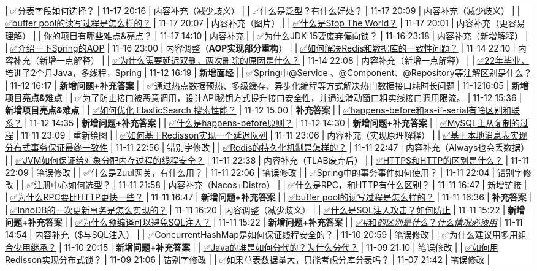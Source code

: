 | [✅分表字段如何选择？](https://www.yuque.com/hollis666/fo22bm/mec4ust5rpfob78r) | 11-17 20:16 | 内容补充（减少歧义） |
| [✅什么是泛型？有什么好处？](https://www.yuque.com/hollis666/fo22bm/syhevb) | 11-17 20:09 | 内容补充（减少歧义） |
| [✅buffer pool的读写过程是怎么样的？](https://www.yuque.com/hollis666/fo22bm/npkvvofcuc0g9n7m) | 11-17 20:07 | 内容补充（图片） |
| [✅什么是Stop The World？](https://www.yuque.com/hollis666/fo22bm/am0cl3) | 11-17 20:01 | 内容补充（更容易理解） |
| [你的项目有哪些难点&亮点？](https://www.yuque.com/hollis666/fo22bm/qnsu1w1s7v0gr7xv) | 11-17 14:10 | 内容补充 |
| [✅为什么JDK 15要废弃偏向锁？](https://www.yuque.com/hollis666/fo22bm/kzigekbg6ark71m3) | 11-16 23:18 | 内容补充（新增解释） |
| [✅介绍一下Spring的AOP](https://www.yuque.com/hollis666/fo22bm/nget4r5wl2imegi7) | 11-16 23:00 | 内容调整（**AOP实现部分重构**） |
| [✅如何解决Redis和数据库的一致性问题？](https://www.yuque.com/hollis666/fo22bm/tmcgo0) | 11-14 22:10 | 内容补充（新增一点解释） |
| [✅为什么需要延迟双删，两次删除的原因是什么？](https://www.yuque.com/hollis666/fo22bm/uswtlzlot2lcvy10) | 11-14 22:08 | 内容补充（新增一点解释） |
| [✅22年毕业，培训了2个月Java，多线程，Spring](https://www.yuque.com/hollis666/fo22bm/ggufgg96cdgnyo95) | 11-12 16:19 | **新增面经** |
| [✅Spring中@Service 、@Component、@Repository等注解区别是什么？](https://www.yuque.com/hollis666/fo22bm/twxw1ws403puq2zl) | 11-12 16:17 | **新增问题+补充答案** |
| [✅通过热点数据预热、多级缓存、异步化编程等方式解决热门数据接口耗时长问题](https://www.yuque.com/hollis666/fo22bm/gyofu7gml4gbghqm) | 11-1216:05 | **新增项目亮点&难点** |
| [✅为了防止接口被恶意调用，设计API秘钥方式提升接口安全性，并通过滑动窗口粗实线接口调用限流。](https://www.yuque.com/hollis666/fo22bm/nvfqzrus72dsztd0) | 11-12 15:36 | **新增项目亮点&难点** |
| [✅如何优化 ElasticSearch 搜索性能？](https://www.yuque.com/hollis666/fo22bm/otwmst9mkkktrbyk) | 11-12 15:00 | **补充答案** |
| [✅happens-before和as-if-serial有啥区别和联系？](https://www.yuque.com/hollis666/fo22bm/foc06h1owrl7rrub) | 11-12 14:35 | **新增问题+补充答案** |
| [✅什么是happens-before原则？](https://www.yuque.com/hollis666/fo22bm/uctffq5e5bnaie18) | 11-12 14:30 | **新增问题+补充答案** |
| [✅MySQL主从复制的过程](https://www.yuque.com/hollis666/fo22bm/hoi4ql) | 11-11 23:09 | 重新绘图 |
| [✅如何基于Redisson实现一个延迟队列](https://www.yuque.com/hollis666/fo22bm/beakb6uczywuzgg8) | 11-11 23:06 | 内容补充（实现原理解释） |
| [✅基于本地消息表实现分布式事务保证最终一致性](https://www.yuque.com/hollis666/fo22bm/hi956hl64rr7cwx1) | 11-11 22:56 | 错别字修改 |
| [✅Redis的持久化机制是怎样的？](https://www.yuque.com/hollis666/fo22bm/zc5q70) | 11-11 22:47 | 内容补充（Always也会丢数据） |
| [✅JVM如何保证给对象分配内存过程的线程安全？](https://www.yuque.com/hollis666/fo22bm/gea4my) | 11-11 22:38 | 内容补充（TLAB废弃后） |
| [✅HTTPS和HTTP的区别是什么？](https://www.yuque.com/hollis666/fo22bm/nixwqt) | 11-11 22:09 | 笔误修改 |
| [✅什么是Zuul网关，有什么用？](https://www.yuque.com/hollis666/fo22bm/ub4syzfkylukv8xv) | 11-11 22:06 | 笔误修改 |
| [✅Spring中的事务事件如何使用？](https://www.yuque.com/hollis666/fo22bm/wleqh7dyg2c20uqq) | 11-11 22:04 | 错别字修改 |
| [✅注册中心如何选型？](https://www.yuque.com/hollis666/fo22bm/yyyve0k3e7hgxg8g) | 11-11 21:58 | 内容补充（Nacos+Distro） |
| [✅什么是RPC，和HTTP有什么区别？](https://www.yuque.com/hollis666/fo22bm/cr3y3t) | 11-11 16:47 | 新增链接 |
| [✅为什么RPC要比HTTP更快一些？](https://www.yuque.com/hollis666/fo22bm/dqg0utz3a025y1oi) | 11-11 16:47 | **新增问题+补充答案** |
| [✅buffer pool的读写过程是怎么样的？](https://www.yuque.com/hollis666/fo22bm/npkvvofcuc0g9n7m) | 11-11 16:36 | **补充答案** |
| [✅InnoDB的一次更新事务是怎么实现的？](https://www.yuque.com/hollis666/fo22bm/wmmyt7a9vr7qlwsl) | 11-11 16:20 | 内容调整（减少歧义） |
| [✅什么是SQL注入攻击？如何防止](https://www.yuque.com/hollis666/fo22bm/ez6yovxnwvf87xyr) | 11-11 15:22 | **新增问题+补充答案** |
| [✅为什么预编译可以避免SQL注入？](https://www.yuque.com/hollis666/fo22bm/dqhumwe8iuvw7eka) | 11-11 15:22 | **新增问题+补充答案** |
| [✅#和$的区别是什么？什么情况必须用$](https://www.yuque.com/hollis666/fo22bm/idozw647yfbqtkig) | 11-11 14:54 | 内容补充（$与SQL注入） |
| [✅ConcurrentHashMap是如何保证线程安全的？](https://www.yuque.com/hollis666/fo22bm/seuqd9oynk2enp9t) | 11-10 20:59 | 笔误修改 |
| [✅为什么建议用多用组合少用继承？](https://www.yuque.com/hollis666/fo22bm/yya9secquv5o8dr9) | 11-10 20:15 | **新增问题+补充答案** |
| [✅Java的堆是如何分代的？为什么分代？](https://www.yuque.com/hollis666/fo22bm/iop1msfpeny48x4c) | 11-09 21:10 | 笔误修改 |
| [✅如何用Redisson实现分布式锁？](https://www.yuque.com/hollis666/fo22bm/gdsvngueclva39ve) | 11-09 21:06 | 错别字修改 |
| [✅如果单表数据量大，只能考虑分库分表吗？](https://www.yuque.com/hollis666/fo22bm/dk6tpttlf2aex9ap) | 11-07 21:42 | 笔误修改 |